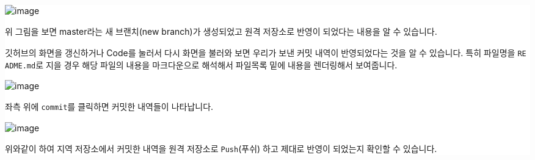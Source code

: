 ![image](https://user-images.githubusercontent.com/1307187/56459494-74c5a200-63cf-11e9-8b35-550e7b7b96de.png)

위 그림을 보면  master라는 새 브랜치(new branch)가 생성되었고 원격 저장소로 반영이 되었다는 내용을 알 수 있습니다.

깃허브의 화면을 갱신하거나 Code를 눌러서 다시 화면을 불러와 보면 우리가 보낸 커밋 내역이 반영되었다는 것을 알 수 있습니다. 특히 파일명을 `README.md`로 지을 경우 해당 파일의 내용을 마크다운으로 해석해서 파일목록 밑에 내용을 렌더링해서 보여줍니다. 

![image](https://user-images.githubusercontent.com/1307187/56459516-aa6a8b00-63cf-11e9-93ce-c944b385ad62.png)

좌측 위에 `commit`를 클릭하면 커밋한 내역들이 나타납니다.  

![image](https://user-images.githubusercontent.com/1307187/56459538-fae1e880-63cf-11e9-92b3-989d001616ab.png)

위와같이 하여 지역 저장소에서 커밋한 내역을 원격 저장소로 `Push`(푸쉬) 하고 제대로 반영이 되었는지 확인할 수 있습니다.

